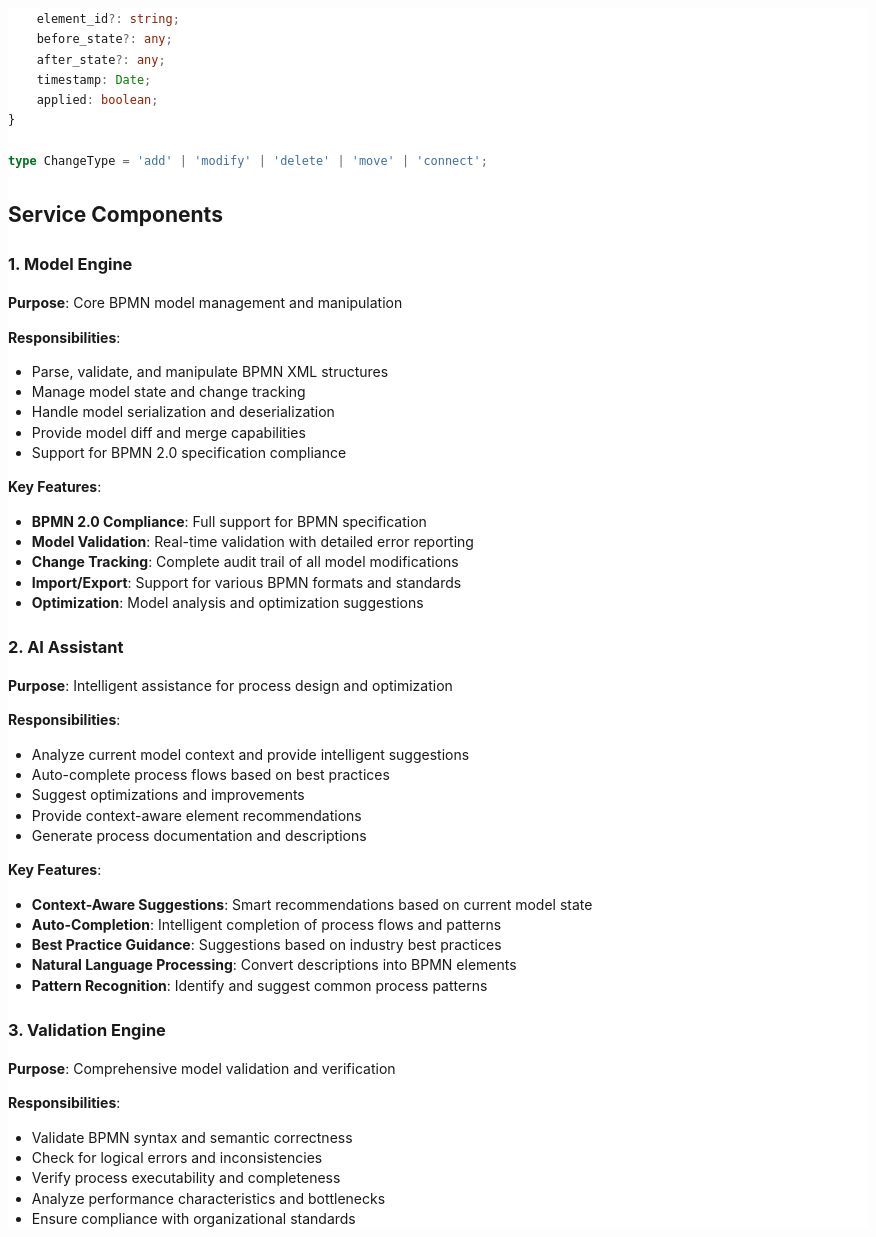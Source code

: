 ```typescript
    element_id?: string;
    before_state?: any;
    after_state?: any;
    timestamp: Date;
    applied: boolean;
}

type ChangeType = 'add' | 'modify' | 'delete' | 'move' | 'connect';
```

## Service Components

### 1. Model Engine

**Purpose**: Core BPMN model management and manipulation

**Responsibilities**:
- Parse, validate, and manipulate BPMN XML structures
- Manage model state and change tracking
- Handle model serialization and deserialization
- Provide model diff and merge capabilities
- Support for BPMN 2.0 specification compliance

**Key Features**:
- **BPMN 2.0 Compliance**: Full support for BPMN specification
- **Model Validation**: Real-time validation with detailed error reporting
- **Change Tracking**: Complete audit trail of all model modifications
- **Import/Export**: Support for various BPMN formats and standards
- **Optimization**: Model analysis and optimization suggestions

### 2. AI Assistant

**Purpose**: Intelligent assistance for process design and optimization

**Responsibilities**:
- Analyze current model context and provide intelligent suggestions
- Auto-complete process flows based on best practices
- Suggest optimizations and improvements
- Provide context-aware element recommendations
- Generate process documentation and descriptions

**Key Features**:
- **Context-Aware Suggestions**: Smart recommendations based on current model state
- **Auto-Completion**: Intelligent completion of process flows and patterns
- **Best Practice Guidance**: Suggestions based on industry best practices
- **Natural Language Processing**: Convert descriptions into BPMN elements
- **Pattern Recognition**: Identify and suggest common process patterns

### 3. Validation Engine

**Purpose**: Comprehensive model validation and verification

**Responsibilities**:
- Validate BPMN syntax and semantic correctness
- Check for logical errors and inconsistencies
- Verify process executability and completeness
- Analyze performance characteristics and bottlenecks
- Ensure compliance with organizational standards
